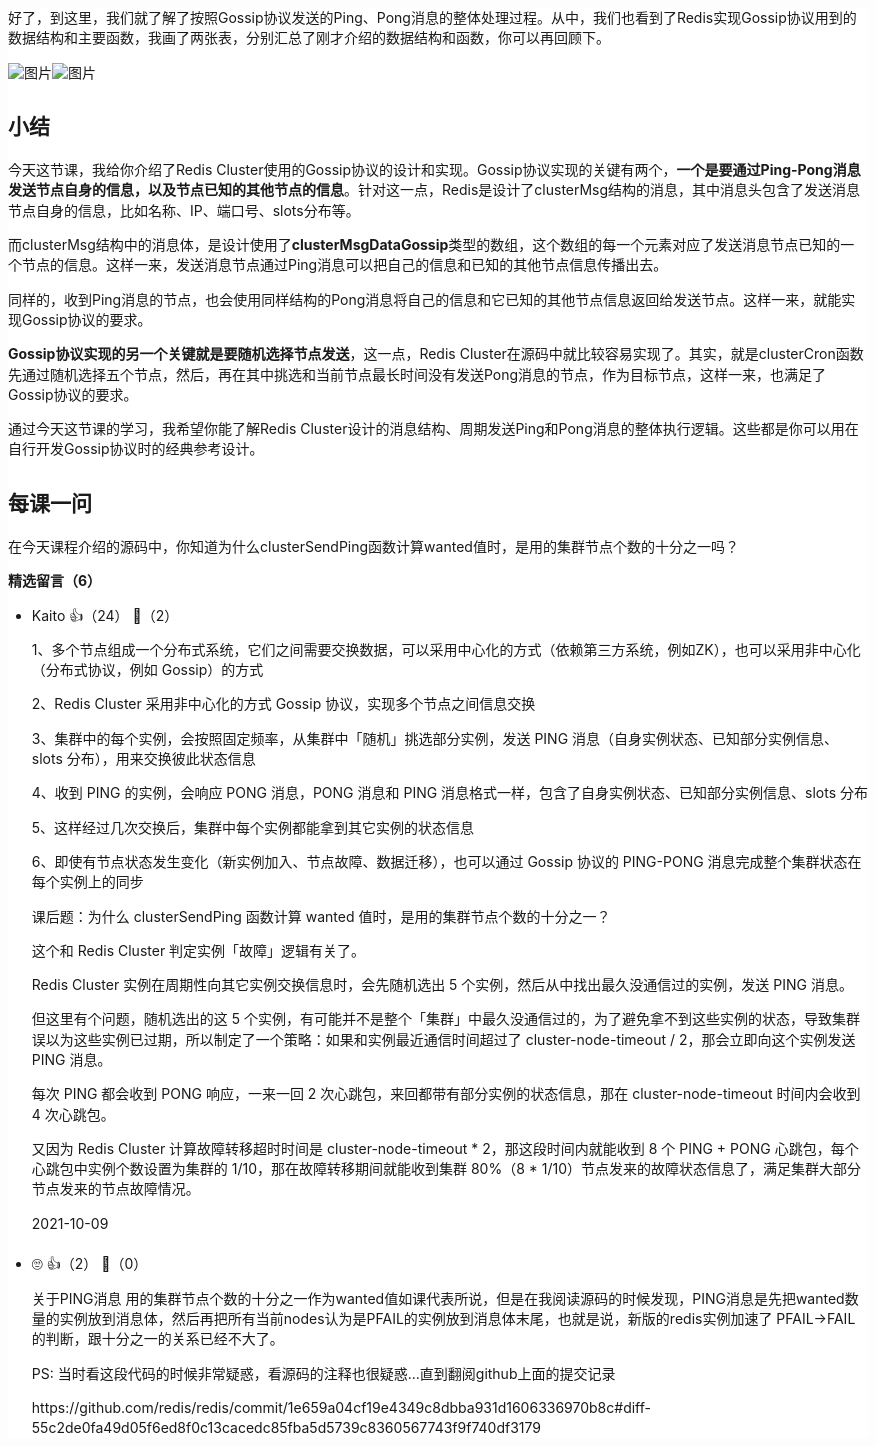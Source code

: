 好了，到这里，我们就了解了按照Gossip协议发送的Ping、Pong消息的整体处理过程。从中，我们也看到了Redis实现Gossip协议用到的数据结构和主要函数，我画了两张表，分别汇总了刚才介绍的数据结构和函数，你可以再回顾下。

![图片](https://static001.geekbang.org/resource/image/98/4b/9828680d9e8fe70c3af6e7b02484304b.jpg?wh=1920x778)![图片](https://static001.geekbang.org/resource/image/eb/20/ebfa014888404b1a0f087a43e0e61820.jpg?wh=1920x1080)

## 小结

今天这节课，我给你介绍了Redis Cluster使用的Gossip协议的设计和实现。Gossip协议实现的关键有两个，**一个是要通过Ping-Pong消息发送节点自身的信息，以及节点已知的其他节点的信息**。针对这一点，Redis是设计了clusterMsg结构的消息，其中消息头包含了发送消息节点自身的信息，比如名称、IP、端口号、slots分布等。

而clusterMsg结构中的消息体，是设计使用了**clusterMsgDataGossip**类型的数组，这个数组的每一个元素对应了发送消息节点已知的一个节点的信息。这样一来，发送消息节点通过Ping消息可以把自己的信息和已知的其他节点信息传播出去。

同样的，收到Ping消息的节点，也会使用同样结构的Pong消息将自己的信息和它已知的其他节点信息返回给发送节点。这样一来，就能实现Gossip协议的要求。

**Gossip协议实现的另一个关键就是要随机选择节点发送**，这一点，Redis Cluster在源码中就比较容易实现了。其实，就是clusterCron函数先通过随机选择五个节点，然后，再在其中挑选和当前节点最长时间没有发送Pong消息的节点，作为目标节点，这样一来，也满足了Gossip协议的要求。

通过今天这节课的学习，我希望你能了解Redis Cluster设计的消息结构、周期发送Ping和Pong消息的整体执行逻辑。这些都是你可以用在自行开发Gossip协议时的经典参考设计。

## 每课一问

在今天课程介绍的源码中，你知道为什么clusterSendPing函数计算wanted值时，是用的集群节点个数的十分之一吗？
<div><strong>精选留言（6）</strong></div><ul>
<li><span>Kaito</span> 👍（24） 💬（2）<p>1、多个节点组成一个分布式系统，它们之间需要交换数据，可以采用中心化的方式（依赖第三方系统，例如ZK），也可以采用非中心化（分布式协议，例如 Gossip）的方式

2、Redis Cluster 采用非中心化的方式 Gossip 协议，实现多个节点之间信息交换

3、集群中的每个实例，会按照固定频率，从集群中「随机」挑选部分实例，发送 PING 消息（自身实例状态、已知部分实例信息、slots 分布），用来交换彼此状态信息

4、收到 PING 的实例，会响应 PONG 消息，PONG 消息和 PING 消息格式一样，包含了自身实例状态、已知部分实例信息、slots 分布

5、这样经过几次交换后，集群中每个实例都能拿到其它实例的状态信息

6、即使有节点状态发生变化（新实例加入、节点故障、数据迁移），也可以通过 Gossip 协议的 PING-PONG 消息完成整个集群状态在每个实例上的同步

课后题：为什么 clusterSendPing 函数计算 wanted 值时，是用的集群节点个数的十分之一？

这个和 Redis Cluster 判定实例「故障」逻辑有关了。

Redis Cluster 实例在周期性向其它实例交换信息时，会先随机选出 5 个实例，然后从中找出最久没通信过的实例，发送 PING 消息。

但这里有个问题，随机选出的这 5 个实例，有可能并不是整个「集群」中最久没通信过的，为了避免拿不到这些实例的状态，导致集群误以为这些实例已过期，所以制定了一个策略：如果和实例最近通信时间超过了 cluster-node-timeout &#47; 2，那会立即向这个实例发送 PING 消息。

每次 PING 都会收到 PONG 响应，一来一回 2 次心跳包，来回都带有部分实例的状态信息，那在 cluster-node-timeout 时间内会收到 4 次心跳包。

又因为 Redis Cluster 计算故障转移超时时间是 cluster-node-timeout * 2，那这段时间内就能收到 8 个 PING + PONG 心跳包，每个心跳包中实例个数设置为集群的 1&#47;10，那在故障转移期间就能收到集群 80%（8 * 1&#47;10）节点发来的故障状态信息了，满足集群大部分节点发来的节点故障情况。</p>2021-10-09</li><br/><li><span>🙄</span> 👍（2） 💬（0）<p>关于PING消息 用的集群节点个数的十分之一作为wanted值如课代表所说，但是在我阅读源码的时候发现，PING消息是先把wanted数量的实例放到消息体，然后再把所有当前nodes认为是PFAIL的实例放到消息体末尾，也就是说，新版的redis实例加速了 PFAIL-&gt;FAIL的判断，跟十分之一的关系已经不大了。

PS: 当时看这段代码的时候非常疑惑，看源码的注释也很疑惑...直到翻阅github上面的提交记录

https:&#47;&#47;github.com&#47;redis&#47;redis&#47;commit&#47;1e659a04cf19e4349c8dbba931d1606336970b8c#diff-55c2de0fa49d05f6ed8f0c13cacedc85fba5d5739c8360567743f9f740df3179

